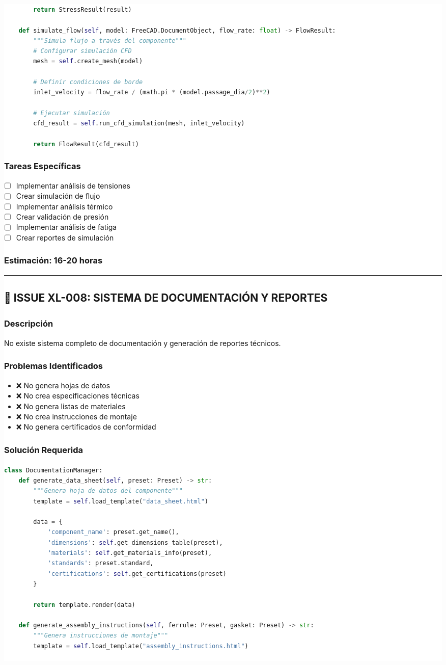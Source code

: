 ```python
        return StressResult(result)
    
    def simulate_flow(self, model: FreeCAD.DocumentObject, flow_rate: float) -> FlowResult:
        """Simula flujo a través del componente"""
        # Configurar simulación CFD
        mesh = self.create_mesh(model)
        
        # Definir condiciones de borde
        inlet_velocity = flow_rate / (math.pi * (model.passage_dia/2)**2)
        
        # Ejecutar simulación
        cfd_result = self.run_cfd_simulation(mesh, inlet_velocity)
        
        return FlowResult(cfd_result)
```

### **Tareas Específicas**
- [ ] Implementar análisis de tensiones
- [ ] Crear simulación de flujo
- [ ] Implementar análisis térmico
- [ ] Crear validación de presión
- [ ] Implementar análisis de fatiga
- [ ] Crear reportes de simulación

### **Estimación**: 16-20 horas

---

## 🎯 ISSUE XL-008: SISTEMA DE DOCUMENTACIÓN Y REPORTES

### **Descripción**
No existe sistema completo de documentación y generación de reportes técnicos.

### **Problemas Identificados**
- ❌ No genera hojas de datos
- ❌ No crea especificaciones técnicas
- ❌ No genera listas de materiales
- ❌ No crea instrucciones de montaje
- ❌ No genera certificados de conformidad

### **Solución Requerida**
```python
class DocumentationManager:
    def generate_data_sheet(self, preset: Preset) -> str:
        """Genera hoja de datos del componente"""
        template = self.load_template("data_sheet.html")
        
        data = {
            'component_name': preset.get_name(),
            'dimensions': self.get_dimensions_table(preset),
            'materials': self.get_materials_info(preset),
            'standards': preset.standard,
            'certifications': self.get_certifications(preset)
        }
        
        return template.render(data)
    
    def generate_assembly_instructions(self, ferrule: Preset, gasket: Preset) -> str:
        """Genera instrucciones de montaje"""
        template = self.load_template("assembly_instructions.html")
        
```